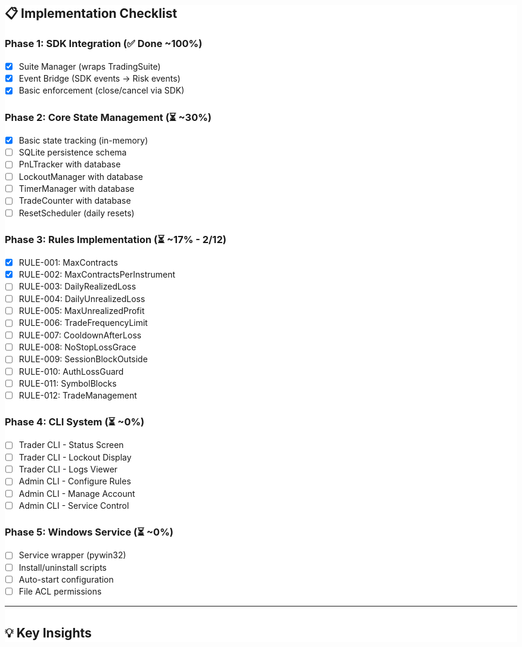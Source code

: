 
## 📋 Implementation Checklist

### Phase 1: SDK Integration (✅ Done ~100%)
- [x] Suite Manager (wraps TradingSuite)
- [x] Event Bridge (SDK events → Risk events)
- [x] Basic enforcement (close/cancel via SDK)

### Phase 2: Core State Management (⏳ ~30%)
- [x] Basic state tracking (in-memory)
- [ ] SQLite persistence schema
- [ ] PnLTracker with database
- [ ] LockoutManager with database
- [ ] TimerManager with database
- [ ] TradeCounter with database
- [ ] ResetScheduler (daily resets)

### Phase 3: Rules Implementation (⏳ ~17% - 2/12)
- [x] RULE-001: MaxContracts
- [x] RULE-002: MaxContractsPerInstrument
- [ ] RULE-003: DailyRealizedLoss
- [ ] RULE-004: DailyUnrealizedLoss
- [ ] RULE-005: MaxUnrealizedProfit
- [ ] RULE-006: TradeFrequencyLimit
- [ ] RULE-007: CooldownAfterLoss
- [ ] RULE-008: NoStopLossGrace
- [ ] RULE-009: SessionBlockOutside
- [ ] RULE-010: AuthLossGuard
- [ ] RULE-011: SymbolBlocks
- [ ] RULE-012: TradeManagement

### Phase 4: CLI System (⏳ ~0%)
- [ ] Trader CLI - Status Screen
- [ ] Trader CLI - Lockout Display
- [ ] Trader CLI - Logs Viewer
- [ ] Admin CLI - Configure Rules
- [ ] Admin CLI - Manage Account
- [ ] Admin CLI - Service Control

### Phase 5: Windows Service (⏳ ~0%)
- [ ] Service wrapper (pywin32)
- [ ] Install/uninstall scripts
- [ ] Auto-start configuration
- [ ] File ACL permissions

---

## 💡 Key Insights
